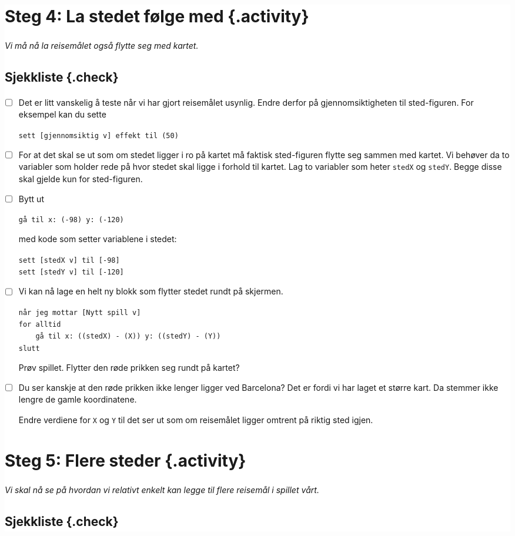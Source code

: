 
# Steg 4: La stedet følge med {.activity}

*Vi må nå la reisemålet også flytte seg med kartet.*

## Sjekkliste {.check}

- [ ] Det er litt vanskelig å teste når vi har gjort reisemålet usynlig. Endre
  derfor på gjennomsiktigheten til sted-figuren. For eksempel kan du sette

  ```blocks
  sett [gjennomsiktig v] effekt til (50)
  ```

- [ ] For at det skal se ut som om stedet ligger i ro på kartet må faktisk
  sted-figuren flytte seg sammen med kartet. Vi behøver da to variabler som
  holder rede på hvor stedet skal ligge i forhold til kartet. Lag to variabler
  som heter `stedX` og `stedY`. Begge disse skal gjelde kun for sted-figuren.

- [ ] Bytt ut

  ```blocks
  gå til x: (-98) y: (-120)
  ```

  med kode som setter variablene i stedet:

  ```blocks
  sett [stedX v] til [-98]
  sett [stedY v] til [-120]
  ```

- [ ] Vi kan nå lage en helt ny blokk som flytter stedet rundt på skjermen.

  ```blocks
  når jeg mottar [Nytt spill v]
  for alltid
      gå til x: ((stedX) - (X)) y: ((stedY) - (Y))
  slutt
  ```

  Prøv spillet. Flytter den røde prikken seg rundt på kartet?

- [ ] Du ser kanskje at den røde prikken ikke lenger ligger ved Barcelona? Det
  er fordi vi har laget et større kart. Da stemmer ikke lengre de gamle
  koordinatene.

  Endre verdiene for `X` og `Y` til det ser ut som om reisemålet ligger omtrent
  på riktig sted igjen.


# Steg 5: Flere steder {.activity}

*Vi skal nå se på hvordan vi relativt enkelt kan legge til flere reisemål i
spillet vårt.*

## Sjekkliste {.check}
